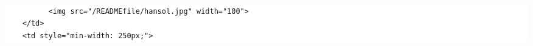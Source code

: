               <img src="/READMEfile/hansol.jpg" width="100">
        </td>
        <td style="min-width: 250px;">